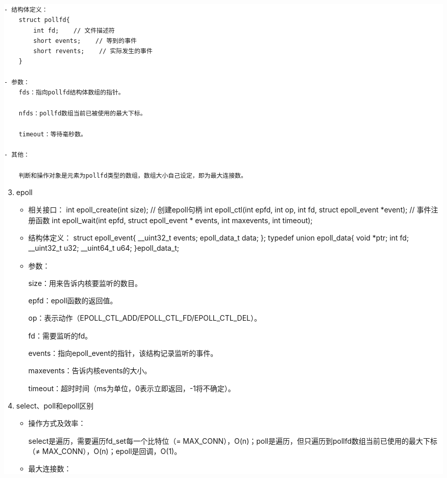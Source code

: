     - 结构体定义：
        struct pollfd{
            int fd;    // 文件描述符
            short events;    // 等到的事件
            short revents;    // 实际发生的事件
        }

    - 参数：
        fds：指向pollfd结构体数组的指针。

        nfds：pollfd数组当前已被使用的最大下标。

        timeout：等待毫秒数。

    - 其他：

        判断和操作对象是元素为pollfd类型的数组，数组大小自己设定，即为最大连接数。

3. epoll

    - 相关接口：
        int epoll_create(int size);    // 创建epoll句柄
        int epoll_ctl(int epfd, int op, int fd, struct epoll_event *event);    // 事件注册函数
        int epoll_wait(int epfd, struct epoll_event * events, int maxevents, int timeout);

    - 结构体定义：
        struct epoll_event{
            __uint32_t events;
            epoll_data_t data;
        };
        typedef union epoll_data{
            void *ptr;
            int fd;
            __uint32_t u32;
            __uint64_t u64;
        }epoll_data_t;

    - 参数：

        size：用来告诉内核要监听的数目。

        epfd：epoll函数的返回值。

        op：表示动作（EPOLL_CTL_ADD/EPOLL_CTL_FD/EPOLL_CTL_DEL）。

        fd：需要监听的fd。

        events：指向epoll_event的指针，该结构记录监听的事件。

        maxevents：告诉内核events的大小。

        timeout：超时时间（ms为单位，0表示立即返回，-1将不确定）。

4. select、poll和epoll区别
    - 操作方式及效率：

        select是遍历，需要遍历fd_set每一个比特位（= MAX_CONN），O(n)；poll是遍历，但只遍历到pollfd数组当前已使用的最大下标（≠ MAX_CONN），O(n)；epoll是回调，O(1)。

    - 最大连接数：
